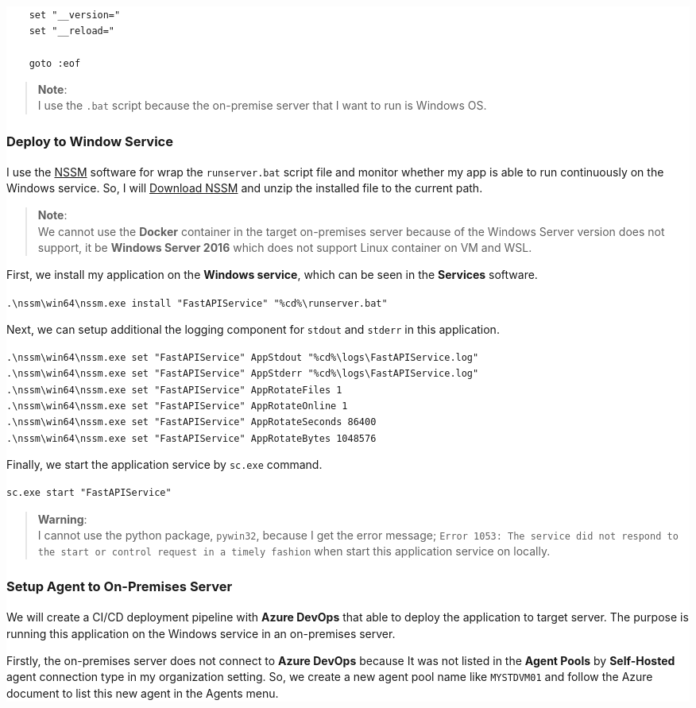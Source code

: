 ```shell
    set "__version="
    set "__reload="

    goto :eof
```

> **Note**: \
> I use the `.bat` script because the on-premise server that I want to run is Windows OS.

### Deploy to Window Service

I use the [NSSM](https://nssm.cc/) software for wrap the `runserver.bat` script file and monitor whether my app is able to run continuously on the Windows service.
So, I will [Download NSSM](https://nssm.cc/release/nssm-2.24.zip) and unzip the installed file to the current path.

> **Note**: \
> We cannot use the **Docker** container in the target on-premises server because of the Windows Server version does not support, it be **Windows Server 2016** which does not support Linux container on VM and WSL.

First, we install my application on the **Windows service**, which can be seen in the **Services** software.

```shell
.\nssm\win64\nssm.exe install "FastAPIService" "%cd%\runserver.bat"
```

Next, we can setup additional the logging component for `stdout` and `stderr` in this application.

```shell
.\nssm\win64\nssm.exe set "FastAPIService" AppStdout "%cd%\logs\FastAPIService.log"
.\nssm\win64\nssm.exe set "FastAPIService" AppStderr "%cd%\logs\FastAPIService.log"
.\nssm\win64\nssm.exe set "FastAPIService" AppRotateFiles 1
.\nssm\win64\nssm.exe set "FastAPIService" AppRotateOnline 1
.\nssm\win64\nssm.exe set "FastAPIService" AppRotateSeconds 86400
.\nssm\win64\nssm.exe set "FastAPIService" AppRotateBytes 1048576
```

Finally, we start the application service by `sc.exe` command.

```shell
sc.exe start "FastAPIService"
```

> **Warning**: \
> I cannot use the python package, `pywin32`, because I get the error message; `Error 1053: The
> service did not respond to the start or control request in a timely fashion` when start this
> application service on locally.

### Setup Agent to On-Premises Server

We will create a CI/CD deployment pipeline with **Azure DevOps** that able to deploy the application to target server. The purpose is running this application on the Windows service in an on-premises server.

Firstly, the on-premises server does not connect to **Azure DevOps** because It was not listed in the **Agent Pools** by **Self-Hosted** agent connection type in my organization setting. So, we create a new agent pool name like `MYSTDVM01` and follow the Azure document to list this new agent in the Agents menu.
